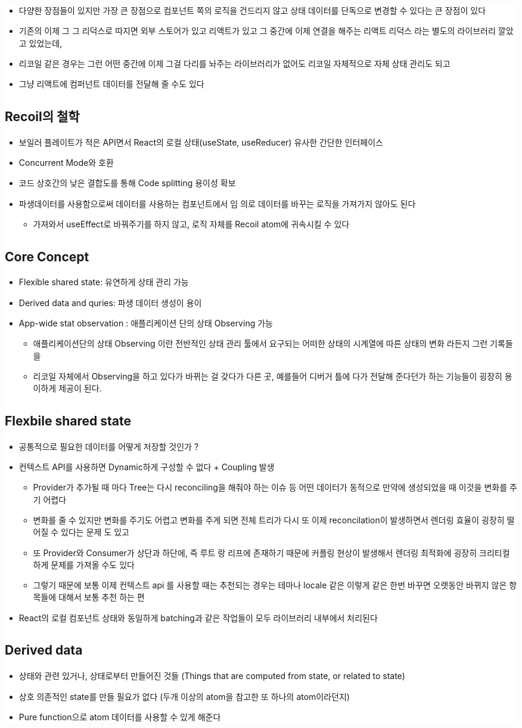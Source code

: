 - 다양한 장점들이 있지만 가장 큰 장점으로 컴포넌트 쪽의 로직을 건드리지 않고 상태 데이터를 단독으로 변경할 수 있다는 큰 장점이 있다

- 기존의 이제 그 그 리덕스로 따지면 외부 스토어가 있고 리액트가 있고 그 중간에 이제 연결을 해주는 리액트 리덕스 라는 별도의 라이브러리 깔았고 있었는데,

- 리코일 같은 경우는 그런 어떤 중간에 이제 그걸 다리를 놔주는 라이브러리가 없어도 리코일 자체적으로 자체 상태 관리도 되고

- 그냥 리액트에 컴퍼넌트 데이터를 전달해 줄 수도 있다

## Recoil의 철학

- 보일러 플레이트가 적은 API면서 React의 로컬 상태(useState, useReducer) 유사한 간단한 인터페이스

- Concurrent Mode와 호환

- 코드 상호간의 낮은 결합도를 통해 Code splitting 용이성 확보

- 파생데이터를 사용함으로써 데이터를 사용하는 컴포넌트에서 임 의로 데이터를 바꾸는 로직을 가져가지 않아도 된다

  - 가져와서 useEffect로 바꿔주기를 하지 않고, 로직 자체를 Recoil atom에 귀속시킬 수 있다

## Core Concept

- Flexible shared state: 유연하게 상태 관리 가능

- Derived data and quries: 파생 데이터 생성이 용이

- App-wide stat observation : 애플리케이션 단의 상태 Observing 가능

  - 애플리케이션단의 상태 Observing 이란 전반적인 상태 관리 툴에서 요구되는 어떠한 상태의 시계열에 따른 상태의 변화 라든지 그런 기록들을

  - 리코일 자체에서 Observing을 하고 있다가 바뀌는 걸 갖다가 다른 곳, 예를들어 디버거 틀에 다가 전달해 준다던가 하는 기능들이 굉장히 용이하게 제공이 된다.

## Flexbile shared state

- 공통적으로 필요한 데이터를 어떻게 저장할 것인가 ?

- 컨텍스트 API를 사용하면 Dynamic하게 구성할 수 없다 + Coupling 발생

  - Provider가 추가될 때 마다 Tree는 다시 reconciling을 해줘야 하는 이슈 등 어떤 데이터가 동적으로 만약에 생성되었을 때 이것을 변화를 주기 어렵다

  - 변화를 줄 수 있지만 변화를 주기도 어렵고 변화를 주게 되면 전체 트리가 다시 또 이제 reconcilation이 발생하면서 렌더링 효율이 굉장히 떨어질 수 있다는 문제 도 있고

  - 또 Provider와 Consumer가 상단과 하단에, 즉 루트 랑 리프에 존재하기 때문에 커플링 현상이 발생해서 렌더링 최적화에 굉장히 크리티컬 하게 문제를 가져올 수도 있다

  - 그렇기 때문에 보통 이제 컨텍스트 api 를 사용할 때는 추천되는 경우는 테마나 locale 같은 이렇게 같은 한번 바꾸면 오랫동안 바뀌지 않은 항목들에 대해서 보통 추천 하는 편

- React의 로컬 컴포넌트 상태와 동일하게 batching과 같은 작업들이 모두 라이브러리 내부에서 처리된다

## Derived data

- 상태와 관련 있거나, 상태로부터 만들어진 것들 (Things that are computed from state, or related to state)

- 상호 의존적인 state를 만들 필요가 없다 (두개 이상의 atom을 참고한 또 하나의 atom이라던지)

- Pure function으로 atom 데이터를 사용할 수 있게 해준다
